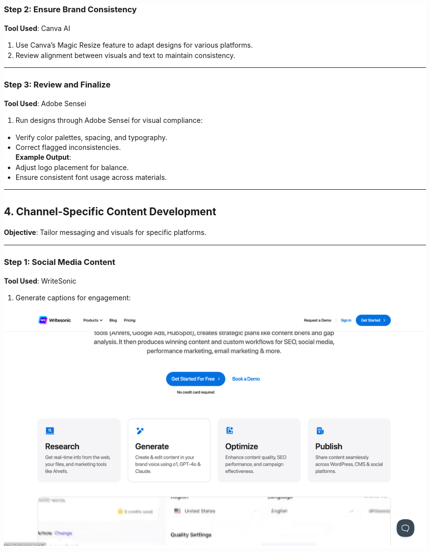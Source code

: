 
### Step 2: Ensure Brand Consistency

**Tool Used**: Canva AI  
1. Use Canva’s Magic Resize feature to adapt designs for various platforms.
2. Review alignment between visuals and text to maintain consistency.

---

### Step 3: Review and Finalize
**Tool Used**: Adobe Sensei  
1. Run designs through Adobe Sensei for visual compliance:
- Verify color palettes, spacing, and typography.
- Correct flagged inconsistencies.  
**Example Output**:
- Adjust logo placement for balance.
- Ensure consistent font usage across materials.

---

## 4. Channel-Specific Content Development
**Objective**: Tailor messaging and visuals for specific platforms.

---

### Step 1: Social Media Content
**Tool Used**: WriteSonic  
1. Generate captions for engagement:



![Image Description](https://github.com/nikbearbrown/INFO-7375-Branding-and-AI/blob/main/Appendix/Module6/Images/Exercise_1(1).png)
